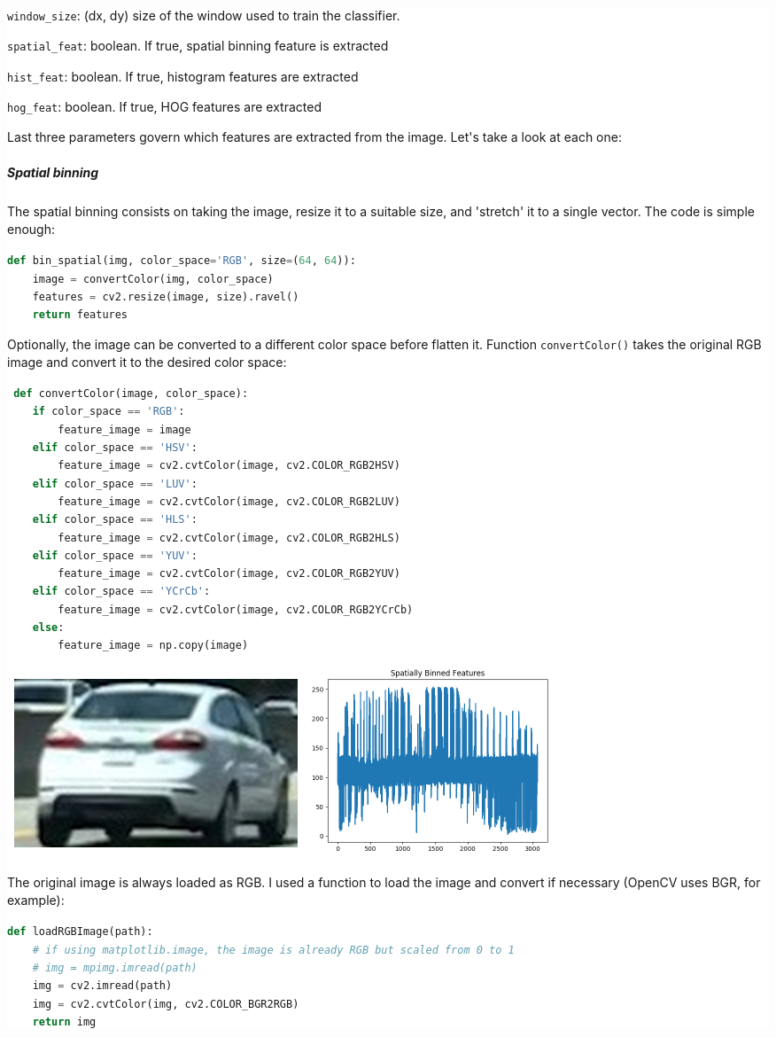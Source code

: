 `window_size`: (dx, dy) size of the window used to train the classifier. 

`spatial_feat`: boolean. If true, spatial binning feature is extracted

`hist_feat`: boolean. If true, histogram features are extracted

`hog_feat`: boolean. If true, HOG features are extracted


Last three parameters govern which features are extracted from the image. Let's take a look at each one:


##### Spatial binning

The spatial binning consists on taking the image, resize it to a suitable size, and 'stretch' it to a single vector. The code is simple enough:

```python
def bin_spatial(img, color_space='RGB', size=(64, 64)):
    image = convertColor(img, color_space)
    features = cv2.resize(image, size).ravel()
    return features
```

Optionally, the image can be converted to a different color space before flatten it. Function `convertColor()` takes the original RGB image and convert it to the desired color space:

```python
 def convertColor(image, color_space):
    if color_space == 'RGB':
        feature_image = image
    elif color_space == 'HSV':
        feature_image = cv2.cvtColor(image, cv2.COLOR_RGB2HSV)
    elif color_space == 'LUV':
        feature_image = cv2.cvtColor(image, cv2.COLOR_RGB2LUV)
    elif color_space == 'HLS':
        feature_image = cv2.cvtColor(image, cv2.COLOR_RGB2HLS)
    elif color_space == 'YUV':
        feature_image = cv2.cvtColor(image, cv2.COLOR_RGB2YUV)
    elif color_space == 'YCrCb':
        feature_image = cv2.cvtColor(image, cv2.COLOR_RGB2YCrCb)
    else:
        feature_image = np.copy(image)
```

![spatial_bin]

The original image is always loaded as RGB. I used a function to load the image and convert if necessary (OpenCV uses BGR, for example):

```python
def loadRGBImage(path):
    # if using matplotlib.image, the image is already RGB but scaled from 0 to 1
    # img = mpimg.imread(path)
    img = cv2.imread(path)
    img = cv2.cvtColor(img, cv2.COLOR_BGR2RGB)
    return img
```


[//]: # (Image References)
[image1]: ./cars.png "Examples of cars used to train"
[image2]: ./notcars.png "Examples of not cars used to train"
[example_car]: ./example_car.png "Example car image"
[spatial_bin]: ./example_binning.png "Spacial bin"
[histogram]: ./example_histograms.png "histogram"
[hog]: ./example_hog.png "Image with its hog representation"
[original]: ./original.png "Imagen original"
[slide_windows]: ./slide.png "Slide windows"
[slide1]: ./slide1.png "Small slide windows"
[slide2]: ./slide2.png "Big slide windows"
[hot_windows]: ./hot_windows.png "Hot windows"
[heatmap]: ./heatmap.png "Heatmap"
[thresholded]: ./heat_thresholded.png "Heatmap thresholded"
[detected]: ./detected.png "Cars detected"
[detected2]: ./detected2.png "Cars detected"
[detected3]: ./detected3.png "Cars detected"
[detected4]: ./detected4.png "Cars detected"
